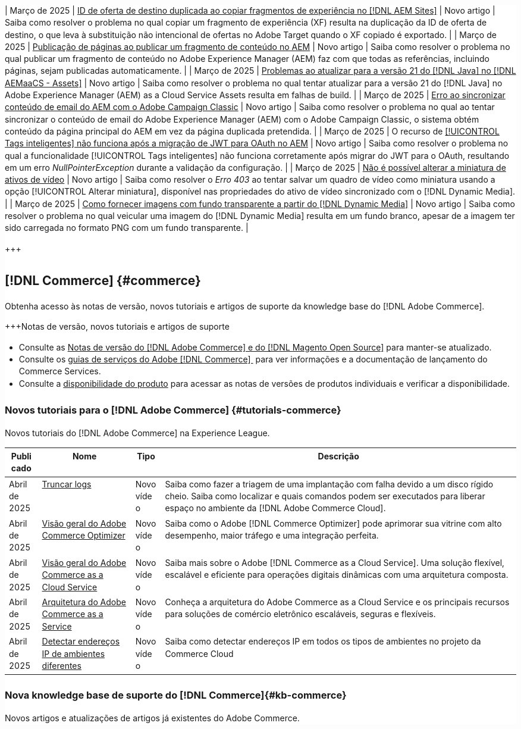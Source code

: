 | Março de 2025 | [ID de oferta de destino duplicada ao copiar fragmentos de experiência no  [!DNL AEM Sites]](https://experienceleague.adobe.com/pt-br/docs/experience-cloud-kcs/kbarticles/ka-25905) | Novo artigo | Saiba como resolver o problema no qual copiar um fragmento de experiência (XF) resulta na duplicação da ID de oferta de destino, o que leva à substituição não intencional de ofertas no Adobe Target quando o XF copiado é exportado. |
| Março de 2025 | [Publicação de páginas ao publicar um fragmento de conteúdo no AEM](https://experienceleague.adobe.com/pt-br/docs/experience-cloud-kcs/kbarticles/ka-26097) | Novo artigo | Saiba como resolver o problema no qual publicar um fragmento de conteúdo no Adobe Experience Manager (AEM) faz com que todas as referências, incluindo páginas, sejam publicadas automaticamente. |
| Março de 2025 | [Problemas ao atualizar para a versão 21 do  [!DNL Java]  no  [!DNL AEMaaCS - Assets]](https://experienceleague.adobe.com/pt-br/docs/experience-cloud-kcs/kbarticles/ka-26109) | Novo artigo | Saiba como resolver o problema no qual tentar atualizar para a versão 21 do [!DNL Java] no Adobe Experience Manager (AEM) as a Cloud Service Assets resulta em falhas de build. |
| Março de 2025 | [Erro ao sincronizar conteúdo de email do AEM com o Adobe Campaign Classic](https://experienceleague.adobe.com/pt-br/docs/experience-cloud-kcs/kbarticles/ka-26144) | Novo artigo | Saiba como resolver o problema no qual ao tentar sincronizar o conteúdo de email do Adobe Experience Manager (AEM) com o Adobe Campaign Classic, o sistema obtém conteúdo da página principal do AEM em vez da página duplicada pretendida. |
| Março de 2025 | O recurso de [[!UICONTROL Tags inteligentes] não funciona após a migração de JWT para OAuth no AEM](https://experienceleague.adobe.com/pt-br/docs/experience-cloud-kcs/kbarticles/ka-25889) | Novo artigo | Saiba como resolver o problema no qual a funcionalidade [!UICONTROL Tags inteligentes] não funciona corretamente após migrar do JWT para o OAuth, resultando em um erro *NullPointerException* durante a validação da configuração. |
| Março de 2025 | [Não é possível alterar a miniatura de ativos de vídeo](https://experienceleague.adobe.com/pt-br/docs/experience-cloud-kcs/kbarticles/ka-26132) | Novo artigo | Saiba como resolver o *Erro 403* ao tentar salvar um quadro de vídeo como miniatura usando a opção [!UICONTROL Alterar miniatura], disponível nas propriedades do ativo de vídeo sincronizado com o [!DNL Dynamic Media]. |
| Março de 2025 | [Como fornecer imagens com fundo transparente a partir do  [!DNL Dynamic Media]](https://experienceleague.adobe.com/pt-br/docs/experience-cloud-kcs/kbarticles/ka-26165) | Novo artigo | Saiba como resolver o problema no qual veicular uma imagem do [!DNL Dynamic Media] resulta em um fundo branco, apesar de a imagem ter sido carregada no formato PNG com um fundo transparente. |

+++

## [!DNL Commerce] {#commerce}

Obtenha acesso às notas de versão, novos tutoriais e artigos de suporte da knowledge base do [!DNL Adobe Commerce].

+++Notas de versão, novos tutoriais e artigos de suporte

* Consulte as [Notas de versão do [!DNL Adobe Commerce] e do  [!DNL Magento Open Source]](https://experienceleague.adobe.com/pt-br/docs/commerce-operations/release/notes/overview) para manter-se atualizado.
* Consulte os [guias de serviços do Adobe  [!DNL Commerce] ](https://experienceleague.adobe.com/pt-br/docs/commerce/user-guides/home) para ver informações e a documentação de lançamento do Commerce Services.
* Consulte a [disponibilidade do produto](https://experienceleague.adobe.com/pt-br/docs/commerce-operations/release/product-availability) para acessar as notas de versões de produtos individuais e verificar a disponibilidade.

### Novos tutoriais para o [!DNL Adobe Commerce] {#tutorials-commerce}

Novos tutoriais do [!DNL Adobe Commerce] na Experience League.

| Publicado | Nome | Tipo | Descrição |
| -----------| ---------- | ---------- | ---------- |
| Abril de 2025 | [Truncar logs](https://experienceleague.adobe.com/pt-br/docs/commerce-learn/tutorials/adobe-commerce-cloud/troubleshooting/truncate-logs) | Novo vídeo | Saiba como fazer a triagem de uma implantação com falha devido a um disco rígido cheio. Saiba como localizar e quais comandos podem ser executados para liberar espaço no ambiente da [!DNL Adobe Commerce Cloud]. |
| Abril de 2025 | [Visão geral do Adobe Commerce Optimizer](https://experienceleague.adobe.com/pt-br/docs/commerce-learn/tutorials/adobe-commerce-optimizer/overview) | Novo vídeo | Saiba como o Adobe [!DNL Commerce Optimizer] pode aprimorar sua vitrine com alto desempenho, maior tráfego e uma integração perfeita. |
| Abril de 2025 | [Visão geral do Adobe Commerce as a Cloud Service](https://experienceleague.adobe.com/pt-br/docs/commerce-learn/tutorials/getting-started/commerce-as-a-cloud-service/overview) | Novo vídeo | Saiba mais sobre o Adobe [!DNL Commerce as a Cloud Service]. Uma solução flexível, escalável e eficiente para operações digitais dinâmicas com uma arquitetura composta. |
| Abril de 2025 | [Arquitetura do Adobe Commerce as a Service](https://experienceleague.adobe.com/pt-br/docs/commerce-learn/tutorials/getting-started/commerce-as-a-cloud-service/architecture) | Novo vídeo | Conheça a arquitetura do Adobe Commerce as a Cloud Service e os principais recursos para soluções de comércio eletrônico escaláveis, seguras e flexíveis. |
| Abril de 2025 | [Detectar endereços IP de ambientes diferentes](https://experienceleague.adobe.com/pt-br/docs/commerce-learn/tutorials/adobe-commerce-cloud/detect-ip-address) | Novo vídeo | Saiba como detectar endereços IP em todos os tipos de ambientes no projeto da Commerce Cloud |

### Nova knowledge base de suporte do [!DNL Commerce]{#kb-commerce}

Novos artigos e atualizações de artigos já existentes do Adobe Commerce.
